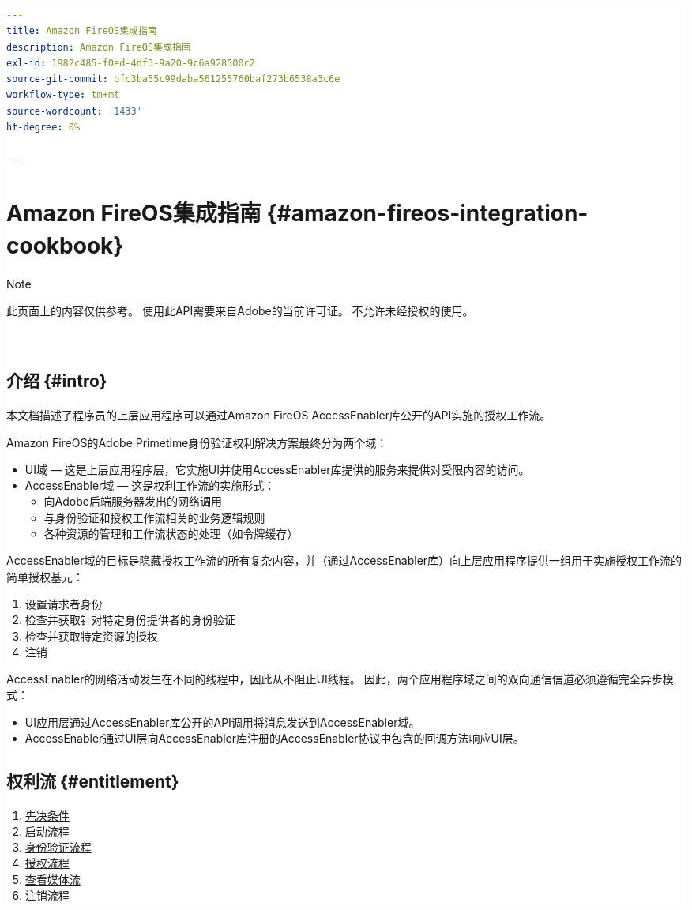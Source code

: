 ```yaml
---
title: Amazon FireOS集成指南
description: Amazon FireOS集成指南
exl-id: 1982c485-f0ed-4df3-9a20-9c6a928500c2
source-git-commit: bfc3ba55c99daba561255760baf273b6538a3c6e
workflow-type: tm+mt
source-wordcount: '1433'
ht-degree: 0%

---
```


# Amazon FireOS集成指南 {#amazon-fireos-integration-cookbook}

>[!NOTE]
>
>此页面上的内容仅供参考。 使用此API需要来自Adobe的当前许可证。 不允许未经授权的使用。

</br>


## 介绍 {#intro}

本文档描述了程序员的上层应用程序可以通过Amazon FireOS AccessEnabler库公开的API实施的授权工作流。

Amazon FireOS的Adobe Primetime身份验证权利解决方案最终分为两个域：

- UI域 — 这是上层应用程序层，它实施UI并使用AccessEnabler库提供的服务来提供对受限内容的访问。
- AccessEnabler域 — 这是权利工作流的实施形式：
   - 向Adobe后端服务器发出的网络调用
   - 与身份验证和授权工作流相关的业务逻辑规则
   - 各种资源的管理和工作流状态的处理（如令牌缓存）

AccessEnabler域的目标是隐藏授权工作流的所有复杂内容，并（通过AccessEnabler库）向上层应用程序提供一组用于实施授权工作流的简单授权基元：

1. 设置请求者身份
1. 检查并获取针对特定身份提供者的身份验证
1. 检查并获取特定资源的授权
1. 注销

AccessEnabler的网络活动发生在不同的线程中，因此从不阻止UI线程。 因此，两个应用程序域之间的双向通信信道必须遵循完全异步模式：

- UI应用层通过AccessEnabler库公开的API调用将消息发送到AccessEnabler域。
- AccessEnabler通过UI层向AccessEnabler库注册的AccessEnabler协议中包含的回调方法响应UI层。

## 权利流 {#entitlement}

1. [先决条件](#prereqs)
1. [启动流程](#startup_flow)
1. [身份验证流程](#authn_flow)
1. [授权流程](#authz_flow)
1. [查看媒体流](#media_flow)
1. [注销流程](#logout_flow)

